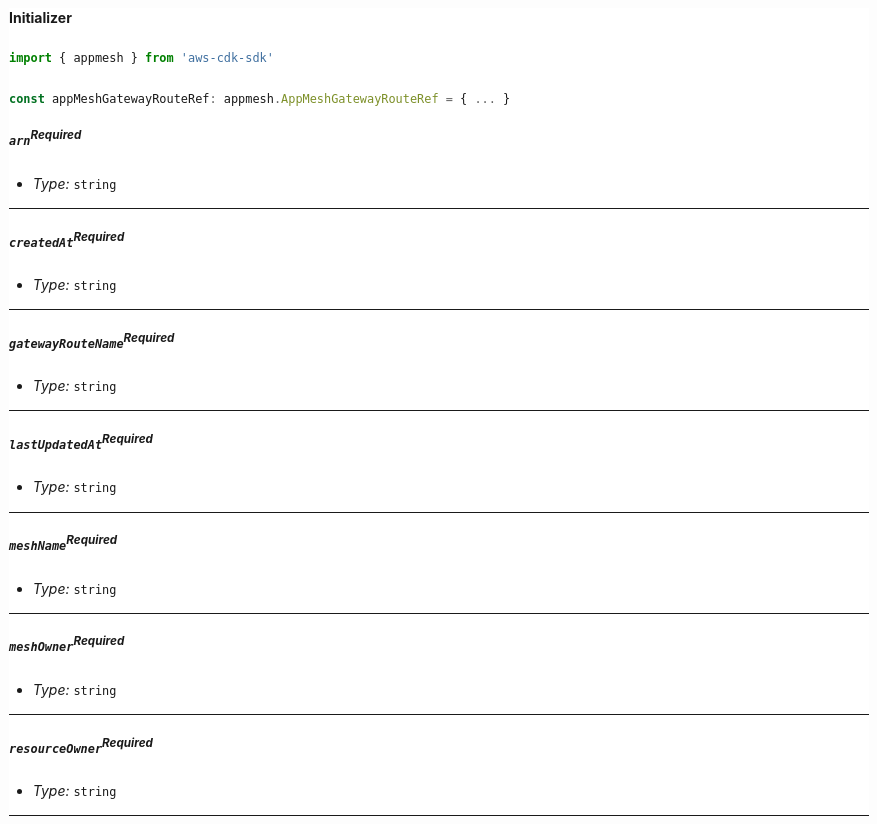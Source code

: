#### Initializer <a name="[object Object].Initializer"></a>

```typescript
import { appmesh } from 'aws-cdk-sdk'

const appMeshGatewayRouteRef: appmesh.AppMeshGatewayRouteRef = { ... }
```

##### `arn`<sup>Required</sup> <a name="aws-cdk-sdk.appmesh.AppMeshGatewayRouteRef.property.arn"></a>

- *Type:* `string`

---

##### `createdAt`<sup>Required</sup> <a name="aws-cdk-sdk.appmesh.AppMeshGatewayRouteRef.property.createdAt"></a>

- *Type:* `string`

---

##### `gatewayRouteName`<sup>Required</sup> <a name="aws-cdk-sdk.appmesh.AppMeshGatewayRouteRef.property.gatewayRouteName"></a>

- *Type:* `string`

---

##### `lastUpdatedAt`<sup>Required</sup> <a name="aws-cdk-sdk.appmesh.AppMeshGatewayRouteRef.property.lastUpdatedAt"></a>

- *Type:* `string`

---

##### `meshName`<sup>Required</sup> <a name="aws-cdk-sdk.appmesh.AppMeshGatewayRouteRef.property.meshName"></a>

- *Type:* `string`

---

##### `meshOwner`<sup>Required</sup> <a name="aws-cdk-sdk.appmesh.AppMeshGatewayRouteRef.property.meshOwner"></a>

- *Type:* `string`

---

##### `resourceOwner`<sup>Required</sup> <a name="aws-cdk-sdk.appmesh.AppMeshGatewayRouteRef.property.resourceOwner"></a>

- *Type:* `string`

---